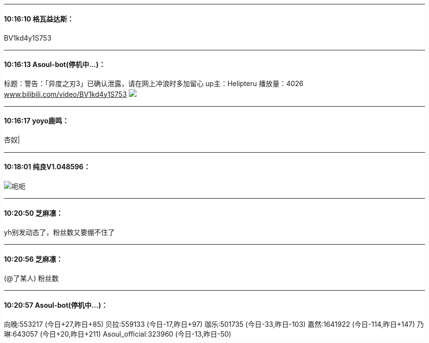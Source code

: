 *****

#### 10:16:10  格瓦益达斯：

BV1kd4y1S753

*****

#### 10:16:13  Asoul-bot(停机中...)：

标题：警告：「异度之刃3」已确认泄露，请在网上冲浪时多加留心
up主：Helipteru
播放量：4026
www.bilibili.com/video/BV1kd4y1S753
![](http://gchat.qpic.cn/gchatpic_new/3408592334/3936091261-2905658230-1637D5CAC3857811D5079971745D8CFB/0?term=2")

*****

#### 10:16:17  yoyo鹿鸣：

杏奴|

*****

#### 10:18:01  纯良V1.048596：

![](http://gchat.qpic.cn/gchatpic_new/2660743015/3936091261-2352240255-24CF7E94D5C63CB92DDFE937E46B0A18/0?term=2")呃呃

*****

#### 10:20:50  芝麻凛：

yh别发动态了，粉丝数又要绷不住了

*****

#### 10:20:56  芝麻凛：

(@了某人)  粉丝数

*****

#### 10:20:57  Asoul-bot(停机中...)：

向晚:553217
(今日+27,昨日+85)
贝拉:559133
(今日-17,昨日+97)
珈乐:501735
(今日-33,昨日-103)
嘉然:1641922
(今日-114,昨日+147)
乃琳:643057
(今日+20,昨日+211)
Asoul_official:323960
(今日-13,昨日-50)
